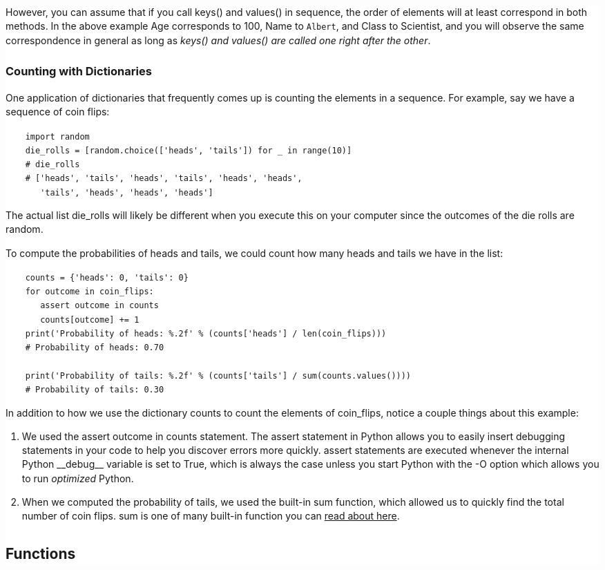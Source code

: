 However, you can assume that if you call keys() and values() in
sequence, the order of elements will at least correspond in both
methods. In the above example Age corresponds to 100, Name to `Albert`,
and Class to Scientist, and you will observe the same correspondence in
general as long as *keys() and values() are called one right after the
other*.

### Counting with Dictionaries

One application of dictionaries that frequently comes up is counting the
elements in a sequence. For example, say we have a sequence of coin
flips:

``` {.python}
    import random
    die_rolls = [random.choice(['heads', 'tails']) for _ in range(10)]
    # die_rolls
    # ['heads', 'tails', 'heads', 'tails', 'heads', 'heads', 
       'tails', 'heads', 'heads', 'heads']
```

The actual list die\_rolls will likely be different when you execute
this on your computer since the outcomes of the die rolls are random.

To compute the probabilities of heads and tails, we could count how many
heads and tails we have in the list:

``` {.python}
    counts = {'heads': 0, 'tails': 0}
    for outcome in coin_flips:
       assert outcome in counts
       counts[outcome] += 1
    print('Probability of heads: %.2f' % (counts['heads'] / len(coin_flips)))
    # Probability of heads: 0.70

    print('Probability of tails: %.2f' % (counts['tails'] / sum(counts.values())))
    # Probability of tails: 0.30
```

In addition to how we use the dictionary counts to count the elements of
coin\_flips, notice a couple things about this example:

1.  We used the assert outcome in counts statement. The assert statement
    in Python allows you to easily insert debugging statements in your
    code to help you discover errors more quickly. assert statements are
    executed whenever the internal Python \_\_debug\_\_ variable is set
    to True, which is always the case unless you start Python with the
    -O option which allows you to run *optimized* Python.

2.  When we computed the probability of tails, we used the built-in sum
    function, which allowed us to quickly find the total number of coin
    flips. sum is one of many built-in function you can [read about
    here](https://docs.python.org/2/library/functions.html).

Functions
---------
